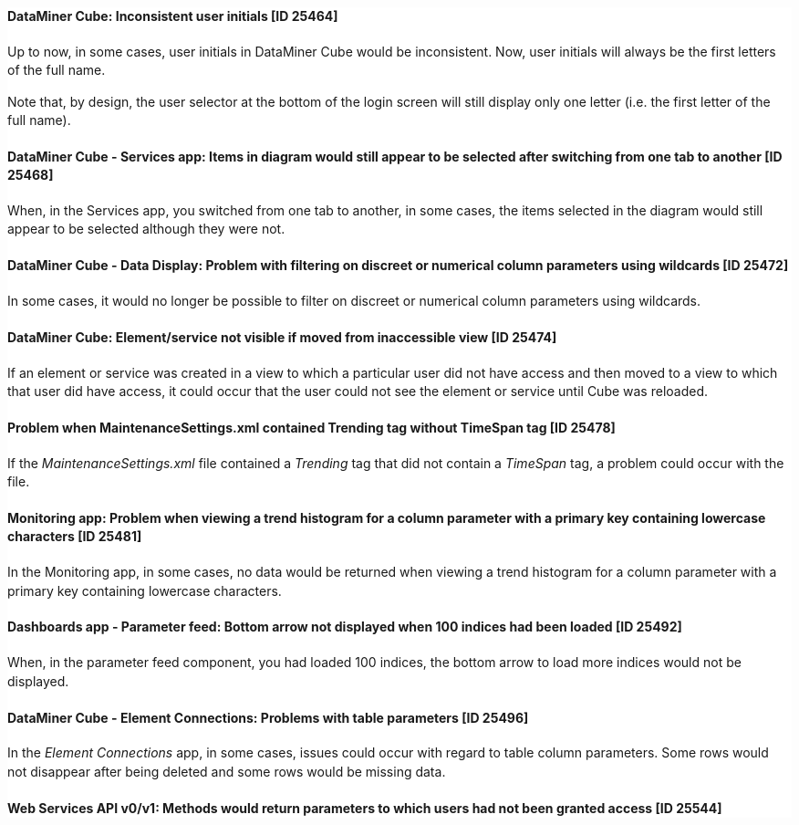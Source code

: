 #### DataMiner Cube: Inconsistent user initials \[ID 25464\]

Up to now, in some cases, user initials in DataMiner Cube would be inconsistent. Now, user initials will always be the first letters of the full name.

Note that, by design, the user selector at the bottom of the login screen will still display only one letter (i.e. the first letter of the full name).

#### DataMiner Cube - Services app: Items in diagram would still appear to be selected after switching from one tab to another \[ID 25468\]

When, in the Services app, you switched from one tab to another, in some cases, the items selected in the diagram would still appear to be selected although they were not.

#### DataMiner Cube - Data Display: Problem with filtering on discreet or numerical column parameters using wildcards \[ID 25472\]

In some cases, it would no longer be possible to filter on discreet or numerical column parameters using wildcards.

#### DataMiner Cube: Element/service not visible if moved from inaccessible view \[ID 25474\]

If an element or service was created in a view to which a particular user did not have access and then moved to a view to which that user did have access, it could occur that the user could not see the element or service until Cube was reloaded.

#### Problem when MaintenanceSettings.xml contained Trending tag without TimeSpan tag \[ID 25478\]

If the *MaintenanceSettings.xml* file contained a *Trending* tag that did not contain a *TimeSpan* tag, a problem could occur with the file.

#### Monitoring app: Problem when viewing a trend histogram for a column parameter with a primary key containing lowercase characters \[ID 25481\]

In the Monitoring app, in some cases, no data would be returned when viewing a trend histogram for a column parameter with a primary key containing lowercase characters.

#### Dashboards app - Parameter feed: Bottom arrow not displayed when 100 indices had been loaded \[ID 25492\]

When, in the parameter feed component, you had loaded 100 indices, the bottom arrow to load more indices would not be displayed.

#### DataMiner Cube - Element Connections: Problems with table parameters \[ID 25496\]

In the *Element Connections* app, in some cases, issues could occur with regard to table column parameters. Some rows would not disappear after being deleted and some rows would be missing data.

#### Web Services API v0/v1: Methods would return parameters to which users had not been granted access \[ID 25544\]

